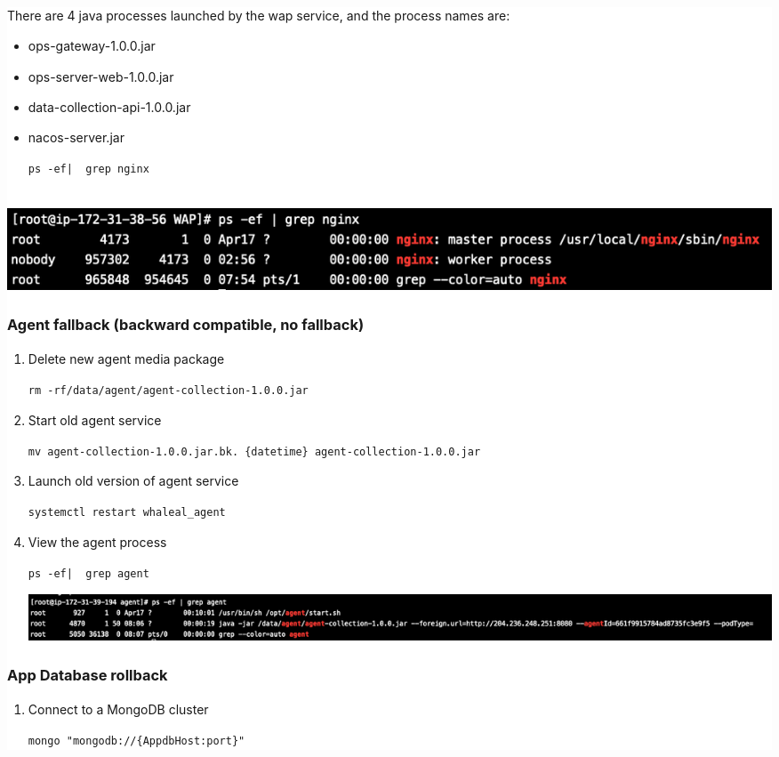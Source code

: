    There are 4 java processes launched by the wap service, and the process names are:

* ops-gateway-1.0.0.jar

* ops-server-web-1.0.0.jar

* data-collection-api-1.0.0.jar

* nacos-server.jar

  ```
  ps -ef|  grep nginx
  ```

​	![21-nginx](../../images/whaleal-platform-Images/15-administrator-whaleal/21-nginx.png)



### Agent fallback (backward compatible, no fallback)
1. Delete new agent media package

   ```
   rm -rf/data/agent/agent-collection-1.0.0.jar
   ```

2. Start old agent service

   ```
   mv agent-collection-1.0.0.jar.bk. {datetime} agent-collection-1.0.0.jar
   ```

3. Launch old version of agent service

   ```
   systemctl restart whaleal_agent
   ```

4. View the agent process
   ```
   ps -ef|  grep agent
   ```

   ![22-agent](../../images/whaleal-platform-Images/15-administrator-whaleal/22-agent.png)



### App Database rollback

1. Connect to a MongoDB cluster

   ```
   mongo "mongodb://{AppdbHost:port}"
   ```
